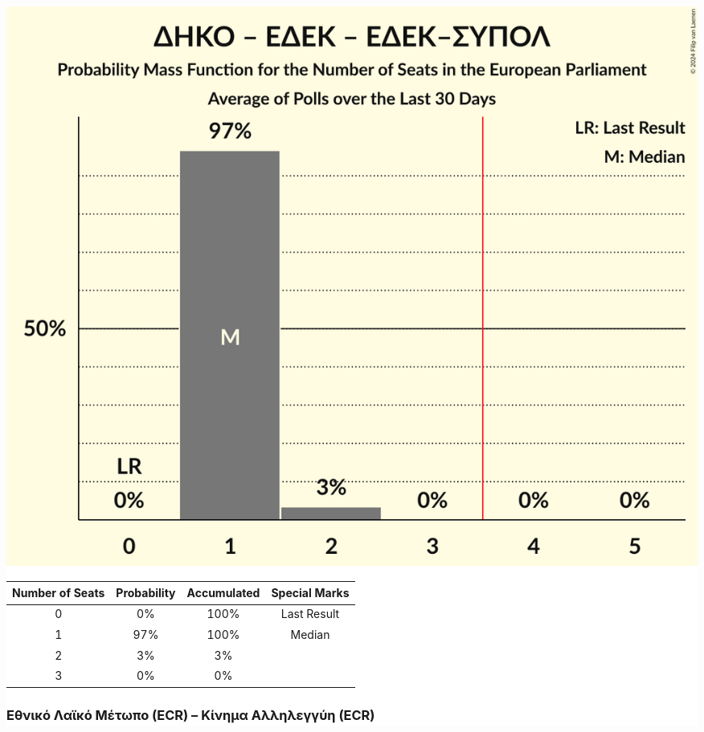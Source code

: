![Graph with seats probability mass function not yet produced](average-2024-05-23-coalitions-seats-pmf-δηκο–εδεκ–εδεκ–συπολ.png "Seats Probability Mass Function")

| Number of Seats | Probability | Accumulated | Special Marks |
|:---------------:|:-----------:|:-----------:|:-------------:|
| 0 | 0% | 100% | Last Result |
| 1 | 97% | 100% | Median |
| 2 | 3% | 3% |  |
| 3 | 0% | 0% |  |

### Εθνικό Λαϊκό Μέτωπο (ECR) – Κίνημα Αλληλεγγύη (ECR)
